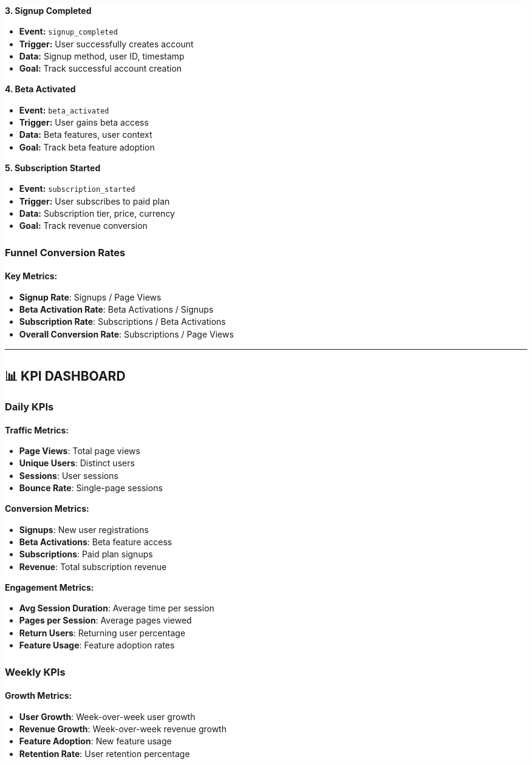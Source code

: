 **3. Signup Completed**
- **Event:** `signup_completed`
- **Trigger:** User successfully creates account
- **Data:** Signup method, user ID, timestamp
- **Goal:** Track successful account creation

**4. Beta Activated**
- **Event:** `beta_activated`
- **Trigger:** User gains beta access
- **Data:** Beta features, user context
- **Goal:** Track beta feature adoption

**5. Subscription Started**
- **Event:** `subscription_started`
- **Trigger:** User subscribes to paid plan
- **Data:** Subscription tier, price, currency
- **Goal:** Track revenue conversion

### **Funnel Conversion Rates**

**Key Metrics:**
- **Signup Rate**: Signups / Page Views
- **Beta Activation Rate**: Beta Activations / Signups
- **Subscription Rate**: Subscriptions / Beta Activations
- **Overall Conversion Rate**: Subscriptions / Page Views

---

## **📊 KPI DASHBOARD**

### **Daily KPIs**

**Traffic Metrics:**
- **Page Views**: Total page views
- **Unique Users**: Distinct users
- **Sessions**: User sessions
- **Bounce Rate**: Single-page sessions

**Conversion Metrics:**
- **Signups**: New user registrations
- **Beta Activations**: Beta feature access
- **Subscriptions**: Paid plan signups
- **Revenue**: Total subscription revenue

**Engagement Metrics:**
- **Avg Session Duration**: Average time per session
- **Pages per Session**: Average pages viewed
- **Return Users**: Returning user percentage
- **Feature Usage**: Feature adoption rates

### **Weekly KPIs**

**Growth Metrics:**
- **User Growth**: Week-over-week user growth
- **Revenue Growth**: Week-over-week revenue growth
- **Feature Adoption**: New feature usage
- **Retention Rate**: User retention percentage
